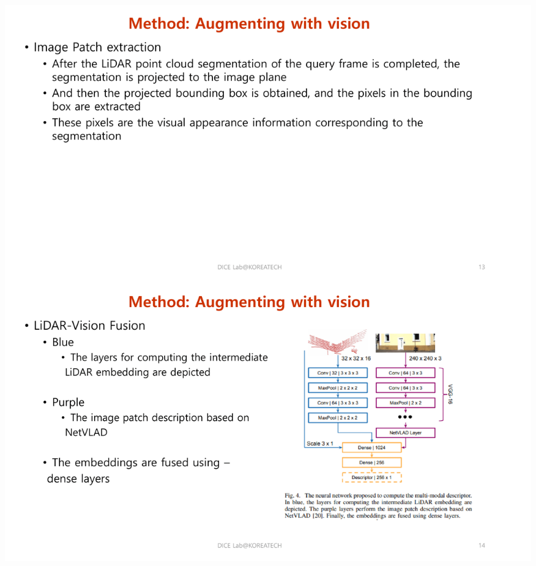 <img src="/assets/papers/OneShot Global Localization and Instant LiDAR_Visual Pose Estimation/13.png" width='800'>
<img src="/assets/papers/OneShot Global Localization and Instant LiDAR_Visual Pose Estimation/14.png" width='800'>
